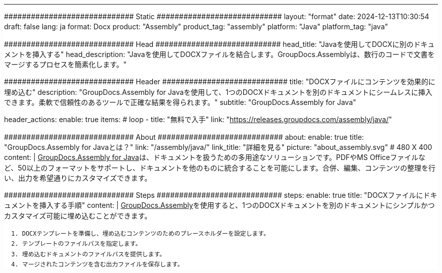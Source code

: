 



---
############################# Static ############################
layout: "format"
date:  2024-12-13T10:30:54
draft: false
lang: ja
format: Docx
product: "Assembly"
product_tag: "assembly"
platform: "Java"
platform_tag: "java"

############################# Head ############################
head_title: "Javaを使用してDOCXに別のドキュメントを挿入する"
head_description: "Javaを使用してDOCXファイルを結合します。GroupDocs.Assemblyは、数行のコードで文書をマージするプロセスを簡素化します。"

############################# Header ############################
title: "DOCXファイルにコンテンツを効果的に埋め込む" 
description: "GroupDocs.Assembly for Javaを使用して、1つのDOCXドキュメントを別のドキュメントにシームレスに挿入できます。柔軟で信頼性のあるツールで正確な結果を得られます。"
subtitle: "GroupDocs.Assembly for Java" 

header_actions:
  enable: true
  items:
    #  loop
    - title: "無料で入手"
      link: "https://releases.groupdocs.com/assembly/java/"
      
############################# About ############################
about:
    enable: true
    title: "GroupDocs.Assembly for Javaとは？"
    link: "/assembly/java/"
    link_title: "詳細を見る"
    picture: "about_assembly.svg" # 480 X 400
    content: |
       [GroupDocs.Assembly for Java](/assembly/java/)は、ドキュメントを扱うための多用途なソリューションです。PDFやMS Officeファイルなど、50以上のフォーマットをサポートし、ドキュメントを他のものに統合することを可能にします。合併、編集、コンテンツの整理を行い、出力を希望通りにカスタマイズできます。

############################# Steps ############################
steps:
    enable: true
    title: "DOCXファイルにドキュメントを挿入する手順"
    content: |
      [GroupDocs.Assembly](/assembly/java/)を使用すると、1つのDOCXドキュメントを別のドキュメントにシンプルかつカスタマイズ可能に埋め込むことができます。
      
      1. DOCXテンプレートを準備し、埋め込むコンテンツのためのプレースホルダーを設定します。
      2. テンプレートのファイルパスを指定します。
      3. 埋め込むドキュメントのファイルパスを提供します。
      4. マージされたコンテンツを含む出力ファイルを保存します。
   